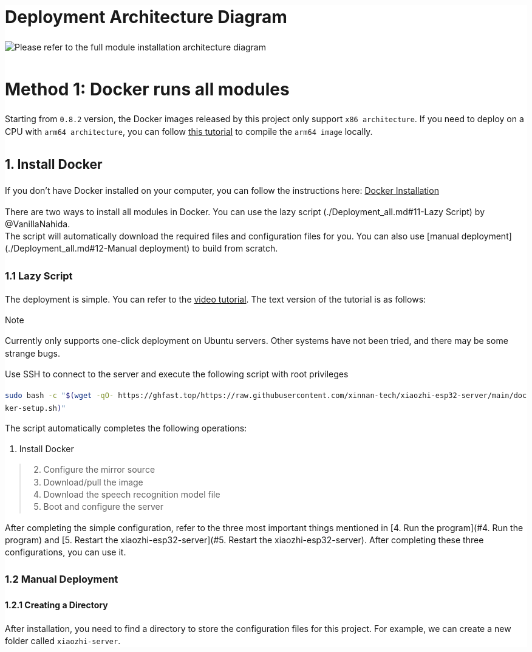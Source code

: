 # Deployment Architecture Diagram
![Please refer to the full module installation architecture diagram](../docs/images/deploy2.png)
# Method 1: Docker runs all modules
Starting from `0.8.2` version, the Docker images released by this project only support `x86 architecture`. If you need to deploy on a CPU with `arm64 architecture`, you can follow [this tutorial](docker-build.md) to compile the `arm64 image` locally.

## 1. Install Docker

If you don’t have Docker installed on your computer, you can follow the instructions here: [Docker Installation](https://www.runoob.com/docker/ubuntu-docker-install.html)

There are two ways to install all modules in Docker. You can use the lazy script (./Deployment_all.md#11-Lazy Script) by @VanillaNahida.  
The script will automatically download the required files and configuration files for you. You can also use [manual deployment](./Deployment_all.md#12-Manual deployment) to build from scratch.



### 1.1 Lazy Script
The deployment is simple. You can refer to the [video tutorial](https://www.bilibili.com/video/BV17bbvzHExd/). The text version of the tutorial is as follows:
> [!NOTE]  
> Currently only supports one-click deployment on Ubuntu servers. Other systems have not been tried, and there may be some strange bugs.

Use SSH to connect to the server and execute the following script with root privileges
```bash
sudo bash -c "$(wget -qO- https://ghfast.top/https://raw.githubusercontent.com/xinnan-tech/xiaozhi-esp32-server/main/docker-setup.sh)"
```

The script automatically completes the following operations:
1. Install Docker
> 2. Configure the mirror source
> 3. Download/pull the image
> 4. Download the speech recognition model file
> 5. Boot and configure the server
>

After completing the simple configuration, refer to the three most important things mentioned in [4. Run the program](#4. Run the program) and [5. Restart the xiaozhi-esp32-server](#5. Restart the xiaozhi-esp32-server). After completing these three configurations, you can use it.

### 1.2 Manual Deployment

#### 1.2.1 Creating a Directory

After installation, you need to find a directory to store the configuration files for this project. For example, we can create a new folder called `xiaozhi-server`.
